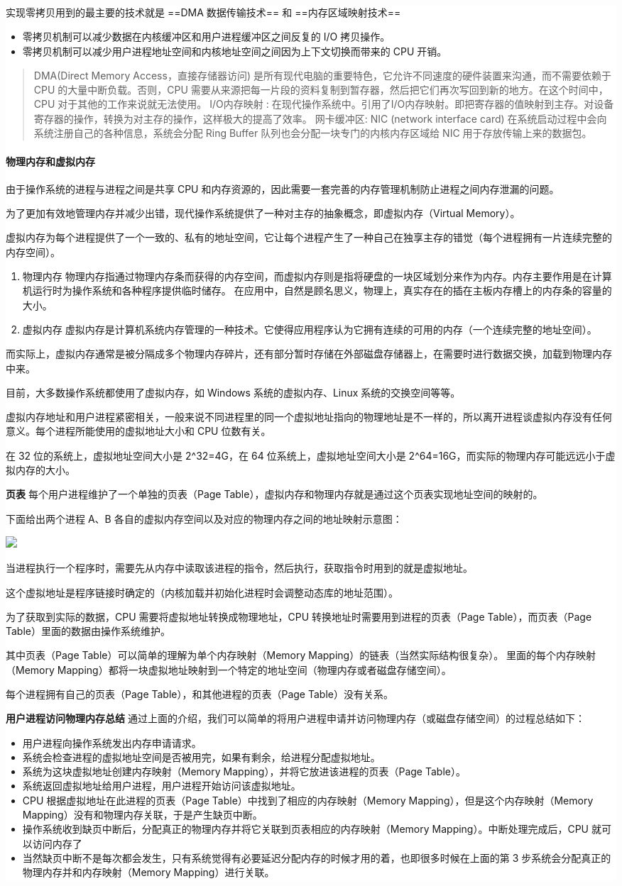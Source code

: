 实现零拷贝用到的最主要的技术就是 ==DMA 数据传输技术== 和 ==内存区域映射技术==
- 零拷贝机制可以减少数据在内核缓冲区和用户进程缓冲区之间反复的 I/O 拷贝操作。
- 零拷贝机制可以减少用户进程地址空间和内核地址空间之间因为上下文切换而带来的 CPU 开销。

> DMA(Direct Memory Access，直接存储器访问) 是所有现代电脑的重要特色，它允许不同速度的硬件装置来沟通，而不需要依赖于 CPU 的大量中断负载。否则，CPU 需要从来源把每一片段的资料复制到暂存器，然后把它们再次写回到新的地方。在这个时间中，CPU 对于其他的工作来说就无法使用。
> I/O内存映射 : 在现代操作系统中。引用了I/O内存映射。即把寄存器的值映射到主存。对设备寄存器的操作，转换为对主存的操作，这样极大的提高了效率。
> 网卡缓冲区: NIC (network interface card) 在系统启动过程中会向系统注册自己的各种信息，系统会分配 Ring Buffer 队列也会分配一块专门的内核内存区域给 NIC 用于存放传输上来的数据包。

#### 物理内存和虚拟内存

由于操作系统的进程与进程之间是共享 CPU 和内存资源的，因此需要一套完善的内存管理机制防止进程之间内存泄漏的问题。

为了更加有效地管理内存并减少出错，现代操作系统提供了一种对主存的抽象概念，即虚拟内存（Virtual Memory）。

虚拟内存为每个进程提供了一个一致的、私有的地址空间，它让每个进程产生了一种自己在独享主存的错觉（每个进程拥有一片连续完整的内存空间）。

1. 物理内存
物理内存指通过物理内存条而获得的内存空间，而虚拟内存则是指将硬盘的一块区域划分来作为内存。内存主要作用是在计算机运行时为操作系统和各种程序提供临时储存。
在应用中，自然是顾名思义，物理上，真实存在的插在主板内存槽上的内存条的容量的大小。

2. 虚拟内存
虚拟内存是计算机系统内存管理的一种技术。它使得应用程序认为它拥有连续的可用的内存（一个连续完整的地址空间）。

而实际上，虚拟内存通常是被分隔成多个物理内存碎片，还有部分暂时存储在外部磁盘存储器上，在需要时进行数据交换，加载到物理内存中来。

目前，大多数操作系统都使用了虚拟内存，如 Windows 系统的虚拟内存、Linux 系统的交换空间等等。

虚拟内存地址和用户进程紧密相关，一般来说不同进程里的同一个虚拟地址指向的物理地址是不一样的，所以离开进程谈虚拟内存没有任何意义。每个进程所能使用的虚拟地址大小和 CPU 位数有关。

在 32 位的系统上，虚拟地址空间大小是 2^32=4G，在 64 位系统上，虚拟地址空间大小是 2^64=16G，而实际的物理内存可能远远小于虚拟内存的大小。

**页表**
每个用户进程维护了一个单独的页表（Page Table），虚拟内存和物理内存就是通过这个页表实现地址空间的映射的。

下面给出两个进程 A、B 各自的虚拟内存空间以及对应的物理内存之间的地址映射示意图：

![](https://raw.githubusercontent.com/OliverRen/olili_blog_img/master/零拷贝(zero_copy)技术/2020811/1597124238338.png)

当进程执行一个程序时，需要先从内存中读取该进程的指令，然后执行，获取指令时用到的就是虚拟地址。

这个虚拟地址是程序链接时确定的（内核加载并初始化进程时会调整动态库的地址范围）。

为了获取到实际的数据，CPU 需要将虚拟地址转换成物理地址，CPU 转换地址时需要用到进程的页表（Page Table），而页表（Page Table）里面的数据由操作系统维护。

其中页表（Page Table）可以简单的理解为单个内存映射（Memory Mapping）的链表（当然实际结构很复杂）。
里面的每个内存映射（Memory Mapping）都将一块虚拟地址映射到一个特定的地址空间（物理内存或者磁盘存储空间）。

每个进程拥有自己的页表（Page Table），和其他进程的页表（Page Table）没有关系。

**用户进程访问物理内存总结**
通过上面的介绍，我们可以简单的将用户进程申请并访问物理内存（或磁盘存储空间）的过程总结如下：

*   用户进程向操作系统发出内存申请请求。
*   系统会检查进程的虚拟地址空间是否被用完，如果有剩余，给进程分配虚拟地址。
*   系统为这块虚拟地址创建内存映射（Memory Mapping），并将它放进该进程的页表（Page Table）。
*   系统返回虚拟地址给用户进程，用户进程开始访问该虚拟地址。
*   CPU 根据虚拟地址在此进程的页表（Page Table）中找到了相应的内存映射（Memory Mapping），但是这个内存映射（Memory Mapping）没有和物理内存关联，于是产生缺页中断。
*   操作系统收到缺页中断后，分配真正的物理内存并将它关联到页表相应的内存映射（Memory Mapping）。中断处理完成后，CPU 就可以访问内存了
*   当然缺页中断不是每次都会发生，只有系统觉得有必要延迟分配内存的时候才用的着，也即很多时候在上面的第 3 步系统会分配真正的物理内存并和内存映射（Memory Mapping）进行关联。

